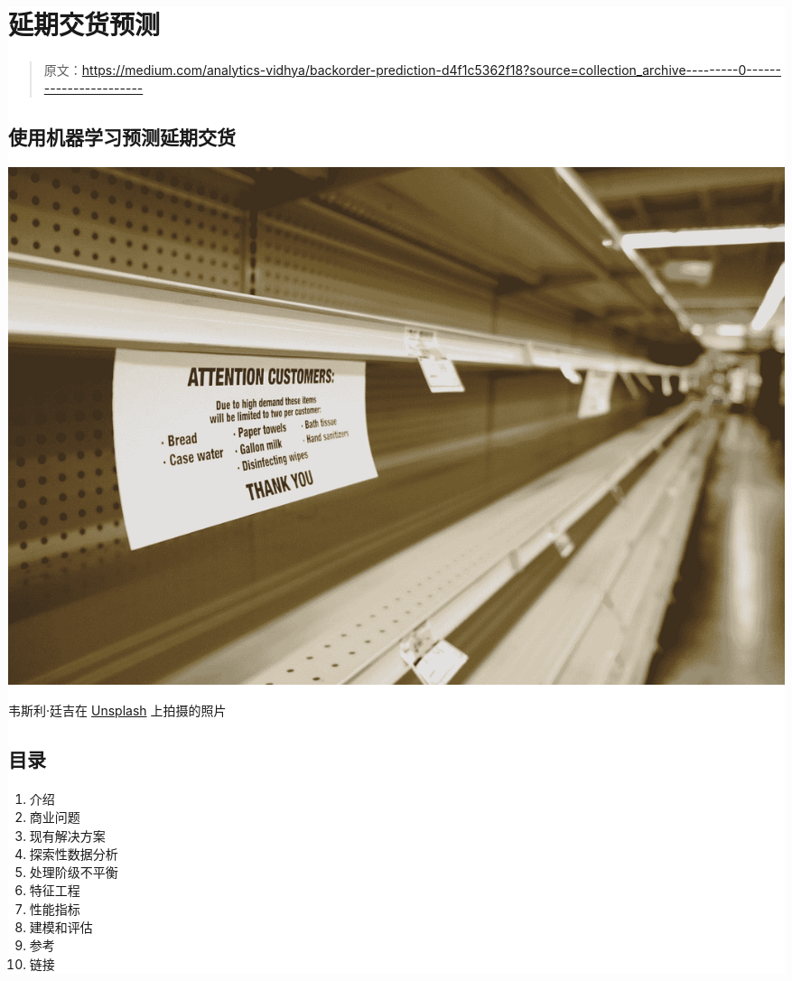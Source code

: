 # 延期交货预测

> 原文：<https://medium.com/analytics-vidhya/backorder-prediction-d4f1c5362f18?source=collection_archive---------0----------------------->

## 使用机器学习预测延期交货

![](img/59279228906948d1de0c847eac967a9b.png)

韦斯利·廷吉在 [Unsplash](https://unsplash.com?utm_source=medium&utm_medium=referral) 上拍摄的照片

## **目录**

1.  介绍
2.  商业问题
3.  现有解决方案
4.  探索性数据分析
5.  处理阶级不平衡
6.  特征工程
7.  性能指标
8.  建模和评估
9.  参考
10.  链接
